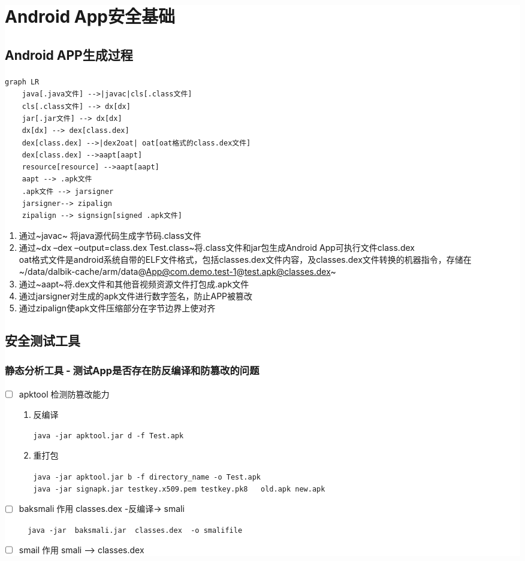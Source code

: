 
<a id="orgef93074"></a>

# Android App安全基础


<a id="org6a476ce"></a>

## Android APP生成过程

    graph LR
        java[.java文件] -->|javac|cls[.class文件]
        cls[.class文件] --> dx[dx]
        jar[.jar文件] --> dx[dx]
        dx[dx] --> dex[class.dex]
        dex[class.dex] -->|dex2oat| oat[oat格式的class.dex文件]
        dex[class.dex] -->aapt[aapt]
        resource[resource] -->aapt[aapt]
        aapt --> .apk文件
        .apk文件 --> jarsigner 
        jarsigner--> zipalign
        zipalign --> signsign[signed .apk文件]

1.  通过~javac~ 将java源代码生成字节码.class文件
2.  通过~dx &#x2013;dex &#x2013;output=class.dex Test.class~将.class文件和jar包生成Android App可执行文件class.dex   
    oat格式文件是android系统自带的ELF文件格式，包括classes.dex文件内容，及classes.dex文件转换的机器指令，存储在~/data/dalbik-cache/arm/data@App@com.demo.test-1@test.apk@classes.dex~
3.  通过~aapt~将.dex文件和其他音视频资源文件打包成.apk文件
4.  通过jarsigner对生成的apk文件进行数字签名，防止APP被篡改
5.  通过zipalign使apk文件压缩部分在字节边界上使对齐


<a id="orgd65fb7b"></a>

## 安全测试工具


<a id="orge8f77e9"></a>

### 静态分析工具 - 测试App是否存在防反编译和防篡改的问题

-   [ ] apktool 检测防篡改能力
    1.  反编译
        
            java -jar apktool.jar d -f Test.apk
    2.  重打包
        
            java -jar apktool.jar b -f directory_name -o Test.apk
            java -jar signapk.jar testkey.x509.pem testkey.pk8   old.apk new.apk
-   [ ] baksmali  作用 classes.dex -反编译-> smali
    
        java -jar  baksmali.jar  classes.dex  -o smalifile

-   [ ] smail 作用 smali &#x2013;> classes.dex
    